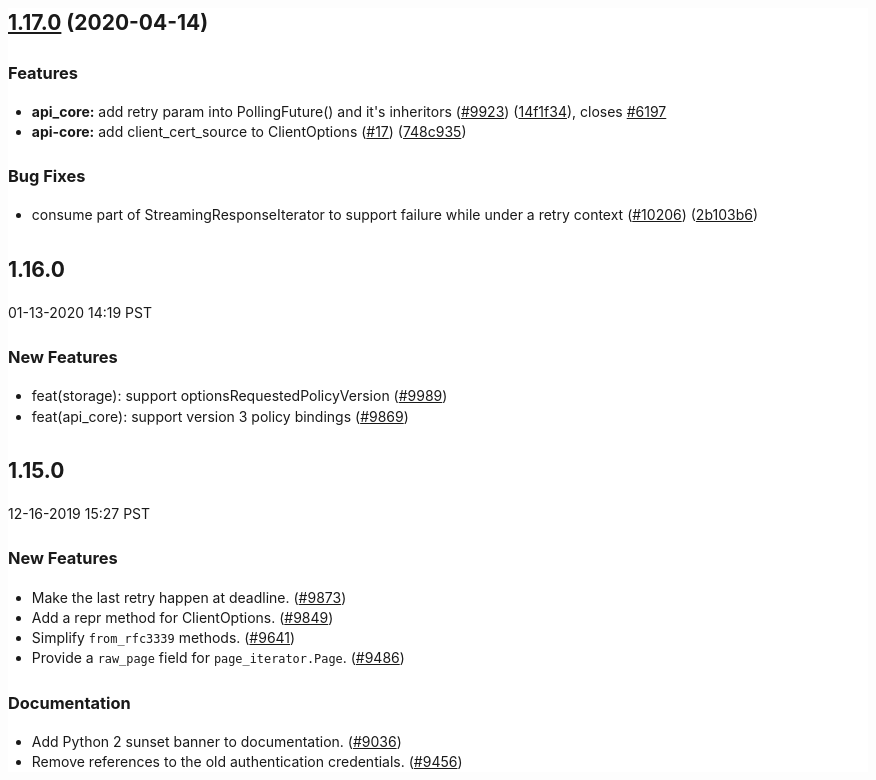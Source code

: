 ## [1.17.0](https://www.github.com/googleapis/python-api-core/compare/v1.16.0...v1.17.0) (2020-04-14)


### Features

* **api_core:** add retry param into PollingFuture() and it's inheritors ([#9923](https://www.github.com/googleapis/python-api-core/issues/9923)) ([14f1f34](https://www.github.com/googleapis/python-api-core/commit/14f1f34e013c90fed2da2918625083d299fda557)), closes [#6197](https://www.github.com/googleapis/python-api-core/issues/6197)
* **api-core:** add client_cert_source to ClientOptions ([#17](https://www.github.com/googleapis/python-api-core/issues/17)) ([748c935](https://www.github.com/googleapis/python-api-core/commit/748c935d4cf03a1f04fba9139c3c3150fd694d88))


### Bug Fixes

* consume part of StreamingResponseIterator to support failure while under a retry context ([#10206](https://www.github.com/googleapis/python-api-core/issues/10206)) ([2b103b6](https://www.github.com/googleapis/python-api-core/commit/2b103b60ece16a1e1bc98cfda7ec375191a90f75))

## 1.16.0

01-13-2020 14:19 PST

### New Features

- feat(storage): support optionsRequestedPolicyVersion ([#9989](https://github.com/GoogleCloudPlatform/google-cloud-python/pull/9989))
- feat(api_core): support version 3 policy bindings ([#9869](https://github.com/GoogleCloudPlatform/google-cloud-python/pull/9869))

## 1.15.0

12-16-2019 15:27 PST

### New Features
- Make the last retry happen at deadline. ([#9873](https://github.com/googleapis/google-cloud-python/pull/9873))
- Add a repr method for ClientOptions. ([#9849](https://github.com/googleapis/google-cloud-python/pull/9849))
- Simplify `from_rfc3339` methods. ([#9641](https://github.com/googleapis/google-cloud-python/pull/9641))
- Provide a `raw_page` field for `page_iterator.Page`. ([#9486](https://github.com/googleapis/google-cloud-python/pull/9486))

### Documentation
- Add Python 2 sunset banner to documentation. ([#9036](https://github.com/googleapis/google-cloud-python/pull/9036))
- Remove references to the old authentication credentials. ([#9456](https://github.com/googleapis/google-cloud-python/pull/9456))
